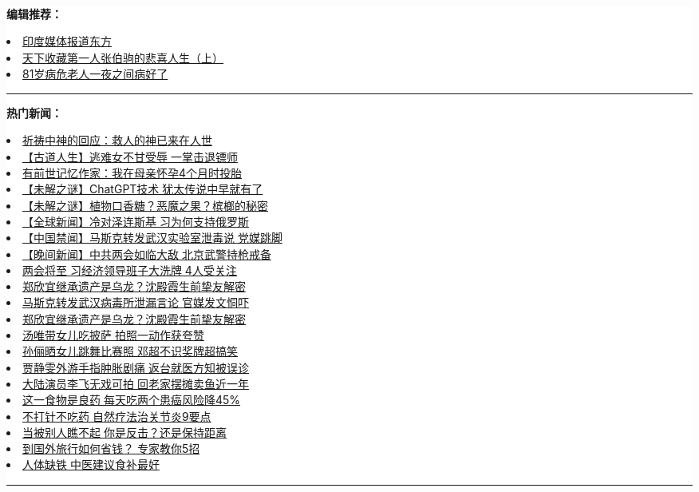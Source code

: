 
<strong>编辑推荐：</strong>
<li><a href="https://github.com/19920513/djy/blob/master/gb/18/10/27/n10812623.md?dfh#1" target="_blank">印度媒体报道东方</a></li><li><a href="https://github.com/tsiac2612/djy/blob/master/gb/18/1/4/n10023278.md#1" target="_blank">天下收藏第一人张伯驹的悲喜人生（上）</a></li><li><a href="https://github.com/tsiac2612/djy/blob/master/gb/16/4/29/n7787098.md#1" target="_blank">81岁病危老人一夜之间病好了</a></li>
<hr>

<strong>热门新闻：</strong>
<li><a href="https://github.com/19920513/djy/blob/master/gb/23/2/7/n13924740.md#1">祈祷中神的回应：救人的神已来在人世</a></li>
<li><a href="https://github.com/19920513/djy/blob/master/gb/23/2/6/n13923680.md#1">【古道人生】逃难女不甘受辱 一掌击退镖师</a></li>
<li><a href="https://github.com/19920513/djy/blob/master/gb/23/2/25/n13938144.md#1">有前世记忆作家：我在母亲怀孕4个月时投胎</a></li>
<li><a href="https://github.com/19920513/djy/blob/master/gb/23/3/1/n13940368.md#1">【未解之谜】ChatGPT技术 犹太传说中早就有了</a></li>
<li><a href="https://github.com/19920513/djy/blob/master/gb/23/2/25/n13937718.md#1">【未解之谜】植物口香糖？恶魔之果？槟榔的秘密</a></li>
<li><a href="https://github.com/19920513/djy/blob/master/gb/23/3/3/n13942249.md#1">【全球新闻】冷对泽连斯基 习为何支持俄罗斯</a></li>
<li><a href="https://github.com/19920513/djy/blob/master/gb/23/3/2/n13941847.md#1">【中国禁闻】马斯克转发武汉实验室泄毒说 党媒跳脚</a></li>
<li><a href="https://github.com/19920513/djy/blob/master/gb/23/3/3/n13942250.md#1">【晚间新闻】中共两会如临大敌 北京武警持枪戒备</a></li>
<li><a href="https://github.com/19920513/djy/blob/master/gb/23/3/1/n13940925.md#1">两会将至 习经济领导班子大洗牌 4人受关注</a></li>
<li><a href="https://github.com/19920513/djy/blob/master/gb/23/2/28/n13940169.md#1">郑欣宜继承遗产是乌龙？沈殿霞生前挚友解密</a></li>
<li><a href="https://github.com/19920513/djy/blob/master/gb/23/2/28/n13940151.md#1">马斯克转发武汉病毒所泄漏言论 官媒发文恫吓</a></li>
<li><a href="https://github.com/19920513/djy/blob/master/gb/23/2/28/n13940169.md#1">郑欣宜继承遗产是乌龙？沈殿霞生前挚友解密</a></li>
<li><a href="https://github.com/19920513/djy/blob/master/gb/23/3/1/n13940944.md#1">汤唯带女儿吃披萨 拍照一动作获夸赞</a></li>
<li><a href="https://github.com/19920513/djy/blob/master/gb/23/3/1/n13940263.md#1">孙俪晒女儿跳舞比赛照 邓超不识奖牌超搞笑</a></li>
<li><a href="https://github.com/19920513/djy/blob/master/gb/23/3/1/n13940969.md#1">贾静雯外游手指肿胀剧痛 返台就医方知被误诊</a></li>
<li><a href="https://github.com/19920513/djy/blob/master/gb/23/3/2/n13941820.md#1">大陆演员李飞无戏可拍 回老家摆摊卖鱼近一年</a></li>
<li><a href="https://github.com/19920513/djy/blob/master/gb/23/2/21/n13934796.md#1">这一食物是良药 每天吃两个患癌风险降45%</a></li>
<li><a href="https://github.com/19920513/djy/blob/master/gb/23/2/26/n13938702.md#1">不打针不吃药 自然疗法治关节炎9要点</a></li>
<li><a href="https://github.com/19920513/djy/blob/master/gb/23/2/14/n13929714.md#1">当被别人瞧不起 你是反击？还是保持距离</a></li>
<li><a href="https://github.com/19920513/djy/blob/master/gb/23/2/28/n13939873.md#1">到国外旅行如何省钱？ 专家教你5招</a></li>
<li><a href="https://github.com/19920513/djy/blob/master/gb/23/3/2/n13941071.md#1">人体缺铁 中医建议食补最好</a></li>
<hr>
